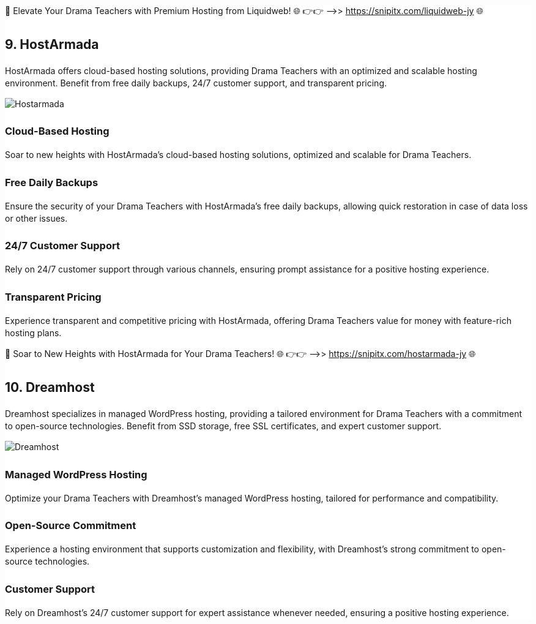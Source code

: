 🚀 Elevate Your Drama Teachers with Premium Hosting from Liquidweb! 🌐
👉👉 -->> https://snipitx.com/liquidweb-jy 🌐

## 9. HostArmada

HostArmada offers cloud-based hosting solutions, providing Drama Teachers with an optimized and scalable hosting environment. Benefit from free daily backups, 24/7 customer support, and transparent pricing.

![Hostarmada](https://i.imgur.com/KFbdf3o.jpeg "Hostarmada Hosting")

### Cloud-Based Hosting
Soar to new heights with HostArmada’s cloud-based hosting solutions, optimized and scalable for Drama Teachers.

### Free Daily Backups
Ensure the security of your Drama Teachers with HostArmada’s free daily backups, allowing quick restoration in case of data loss or other issues.

### 24/7 Customer Support
Rely on 24/7 customer support through various channels, ensuring prompt assistance for a positive hosting experience.

### Transparent Pricing
Experience transparent and competitive pricing with HostArmada, offering Drama Teachers value for money with feature-rich hosting plans.

🚀 Soar to New Heights with HostArmada for Your Drama Teachers! 🌐
👉👉 -->> https://snipitx.com/hostarmada-jy 🌐

## 10. Dreamhost

Dreamhost specializes in managed WordPress hosting, providing a tailored environment for Drama Teachers with a commitment to open-source technologies. Benefit from SSD storage, free SSL certificates, and expert customer support.

![Dreamhost](https://i.imgur.com/rXIg8ip.jpeg "Dreamhost Hosting")

### Managed WordPress Hosting
Optimize your Drama Teachers with Dreamhost’s managed WordPress hosting, tailored for performance and compatibility.

### Open-Source Commitment
Experience a hosting environment that supports customization and flexibility, with Dreamhost’s strong commitment to open-source technologies.

### Customer Support
Rely on Dreamhost’s 24/7 customer support for expert assistance whenever needed, ensuring a positive hosting experience.
